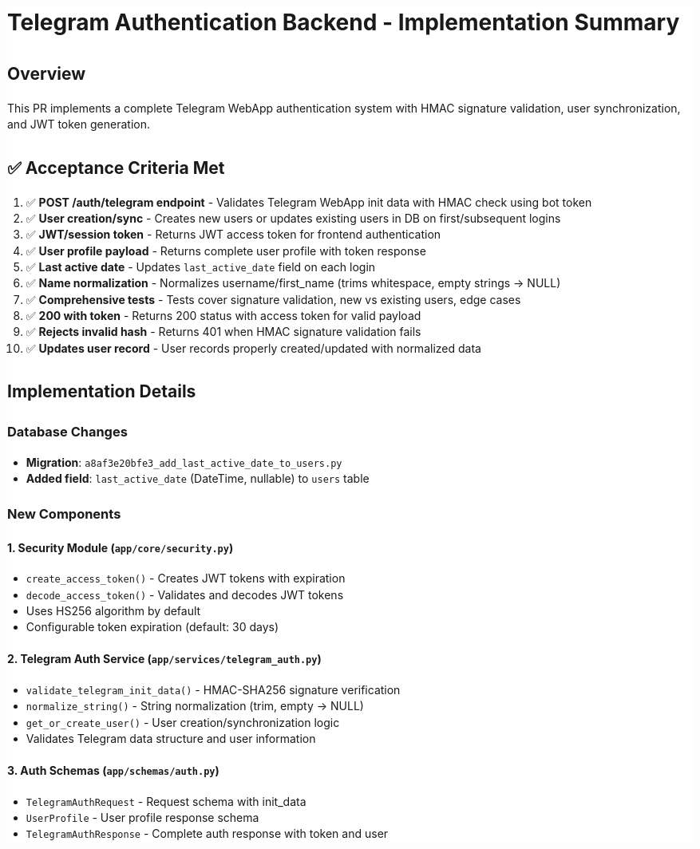 # Telegram Authentication Backend - Implementation Summary

## Overview
This PR implements a complete Telegram WebApp authentication system with HMAC signature validation, user synchronization, and JWT token generation.

## ✅ Acceptance Criteria Met

1. ✅ **POST /auth/telegram endpoint** - Validates Telegram WebApp init data with HMAC check using bot token
2. ✅ **User creation/sync** - Creates new users or updates existing users in DB on first/subsequent logins
3. ✅ **JWT/session token** - Returns JWT access token for frontend authentication
4. ✅ **User profile payload** - Returns complete user profile with token response
5. ✅ **Last active date** - Updates `last_active_date` field on each login
6. ✅ **Name normalization** - Normalizes username/first_name (trims whitespace, empty strings → NULL)
7. ✅ **Comprehensive tests** - Tests cover signature validation, new vs existing users, edge cases
8. ✅ **200 with token** - Returns 200 status with access token for valid payload
9. ✅ **Rejects invalid hash** - Returns 401 when HMAC signature validation fails
10. ✅ **Updates user record** - User records properly created/updated with normalized data

## Implementation Details

### Database Changes
- **Migration**: `a8af3e20bfe3_add_last_active_date_to_users.py`
- **Added field**: `last_active_date` (DateTime, nullable) to `users` table

### New Components

#### 1. Security Module (`app/core/security.py`)
- `create_access_token()` - Creates JWT tokens with expiration
- `decode_access_token()` - Validates and decodes JWT tokens
- Uses HS256 algorithm by default
- Configurable token expiration (default: 30 days)

#### 2. Telegram Auth Service (`app/services/telegram_auth.py`)
- `validate_telegram_init_data()` - HMAC-SHA256 signature verification
- `normalize_string()` - String normalization (trim, empty → NULL)
- `get_or_create_user()` - User creation/synchronization logic
- Validates Telegram data structure and user information

#### 3. Auth Schemas (`app/schemas/auth.py`)
- `TelegramAuthRequest` - Request schema with init_data
- `UserProfile` - User profile response schema
- `TelegramAuthResponse` - Complete auth response with token and user
